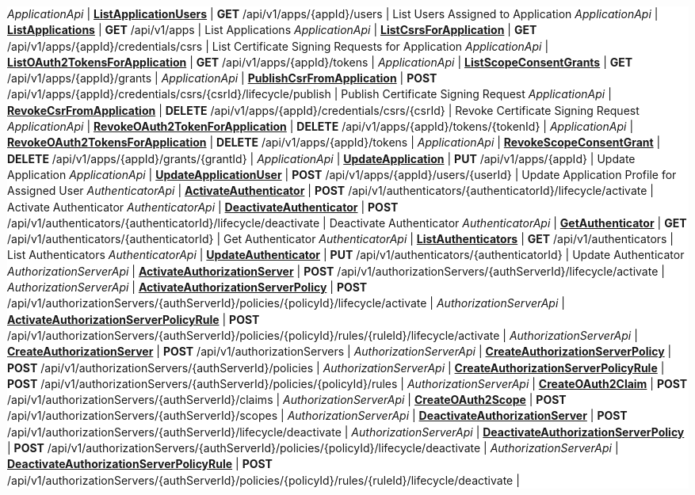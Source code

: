 *ApplicationApi* | [**ListApplicationUsers**](docs/ApplicationApi.md#listapplicationusers) | **GET** /api/v1/apps/{appId}/users | List Users Assigned to Application
*ApplicationApi* | [**ListApplications**](docs/ApplicationApi.md#listapplications) | **GET** /api/v1/apps | List Applications
*ApplicationApi* | [**ListCsrsForApplication**](docs/ApplicationApi.md#listcsrsforapplication) | **GET** /api/v1/apps/{appId}/credentials/csrs | List Certificate Signing Requests for Application
*ApplicationApi* | [**ListOAuth2TokensForApplication**](docs/ApplicationApi.md#listoauth2tokensforapplication) | **GET** /api/v1/apps/{appId}/tokens | 
*ApplicationApi* | [**ListScopeConsentGrants**](docs/ApplicationApi.md#listscopeconsentgrants) | **GET** /api/v1/apps/{appId}/grants | 
*ApplicationApi* | [**PublishCsrFromApplication**](docs/ApplicationApi.md#publishcsrfromapplication) | **POST** /api/v1/apps/{appId}/credentials/csrs/{csrId}/lifecycle/publish | Publish Certificate Signing Request
*ApplicationApi* | [**RevokeCsrFromApplication**](docs/ApplicationApi.md#revokecsrfromapplication) | **DELETE** /api/v1/apps/{appId}/credentials/csrs/{csrId} | Revoke Certificate Signing Request
*ApplicationApi* | [**RevokeOAuth2TokenForApplication**](docs/ApplicationApi.md#revokeoauth2tokenforapplication) | **DELETE** /api/v1/apps/{appId}/tokens/{tokenId} | 
*ApplicationApi* | [**RevokeOAuth2TokensForApplication**](docs/ApplicationApi.md#revokeoauth2tokensforapplication) | **DELETE** /api/v1/apps/{appId}/tokens | 
*ApplicationApi* | [**RevokeScopeConsentGrant**](docs/ApplicationApi.md#revokescopeconsentgrant) | **DELETE** /api/v1/apps/{appId}/grants/{grantId} | 
*ApplicationApi* | [**UpdateApplication**](docs/ApplicationApi.md#updateapplication) | **PUT** /api/v1/apps/{appId} | Update Application
*ApplicationApi* | [**UpdateApplicationUser**](docs/ApplicationApi.md#updateapplicationuser) | **POST** /api/v1/apps/{appId}/users/{userId} | Update Application Profile for Assigned User
*AuthenticatorApi* | [**ActivateAuthenticator**](docs/AuthenticatorApi.md#activateauthenticator) | **POST** /api/v1/authenticators/{authenticatorId}/lifecycle/activate | Activate Authenticator
*AuthenticatorApi* | [**DeactivateAuthenticator**](docs/AuthenticatorApi.md#deactivateauthenticator) | **POST** /api/v1/authenticators/{authenticatorId}/lifecycle/deactivate | Deactivate Authenticator
*AuthenticatorApi* | [**GetAuthenticator**](docs/AuthenticatorApi.md#getauthenticator) | **GET** /api/v1/authenticators/{authenticatorId} | Get Authenticator
*AuthenticatorApi* | [**ListAuthenticators**](docs/AuthenticatorApi.md#listauthenticators) | **GET** /api/v1/authenticators | List Authenticators
*AuthenticatorApi* | [**UpdateAuthenticator**](docs/AuthenticatorApi.md#updateauthenticator) | **PUT** /api/v1/authenticators/{authenticatorId} | Update Authenticator
*AuthorizationServerApi* | [**ActivateAuthorizationServer**](docs/AuthorizationServerApi.md#activateauthorizationserver) | **POST** /api/v1/authorizationServers/{authServerId}/lifecycle/activate | 
*AuthorizationServerApi* | [**ActivateAuthorizationServerPolicy**](docs/AuthorizationServerApi.md#activateauthorizationserverpolicy) | **POST** /api/v1/authorizationServers/{authServerId}/policies/{policyId}/lifecycle/activate | 
*AuthorizationServerApi* | [**ActivateAuthorizationServerPolicyRule**](docs/AuthorizationServerApi.md#activateauthorizationserverpolicyrule) | **POST** /api/v1/authorizationServers/{authServerId}/policies/{policyId}/rules/{ruleId}/lifecycle/activate | 
*AuthorizationServerApi* | [**CreateAuthorizationServer**](docs/AuthorizationServerApi.md#createauthorizationserver) | **POST** /api/v1/authorizationServers | 
*AuthorizationServerApi* | [**CreateAuthorizationServerPolicy**](docs/AuthorizationServerApi.md#createauthorizationserverpolicy) | **POST** /api/v1/authorizationServers/{authServerId}/policies | 
*AuthorizationServerApi* | [**CreateAuthorizationServerPolicyRule**](docs/AuthorizationServerApi.md#createauthorizationserverpolicyrule) | **POST** /api/v1/authorizationServers/{authServerId}/policies/{policyId}/rules | 
*AuthorizationServerApi* | [**CreateOAuth2Claim**](docs/AuthorizationServerApi.md#createoauth2claim) | **POST** /api/v1/authorizationServers/{authServerId}/claims | 
*AuthorizationServerApi* | [**CreateOAuth2Scope**](docs/AuthorizationServerApi.md#createoauth2scope) | **POST** /api/v1/authorizationServers/{authServerId}/scopes | 
*AuthorizationServerApi* | [**DeactivateAuthorizationServer**](docs/AuthorizationServerApi.md#deactivateauthorizationserver) | **POST** /api/v1/authorizationServers/{authServerId}/lifecycle/deactivate | 
*AuthorizationServerApi* | [**DeactivateAuthorizationServerPolicy**](docs/AuthorizationServerApi.md#deactivateauthorizationserverpolicy) | **POST** /api/v1/authorizationServers/{authServerId}/policies/{policyId}/lifecycle/deactivate | 
*AuthorizationServerApi* | [**DeactivateAuthorizationServerPolicyRule**](docs/AuthorizationServerApi.md#deactivateauthorizationserverpolicyrule) | **POST** /api/v1/authorizationServers/{authServerId}/policies/{policyId}/rules/{ruleId}/lifecycle/deactivate | 